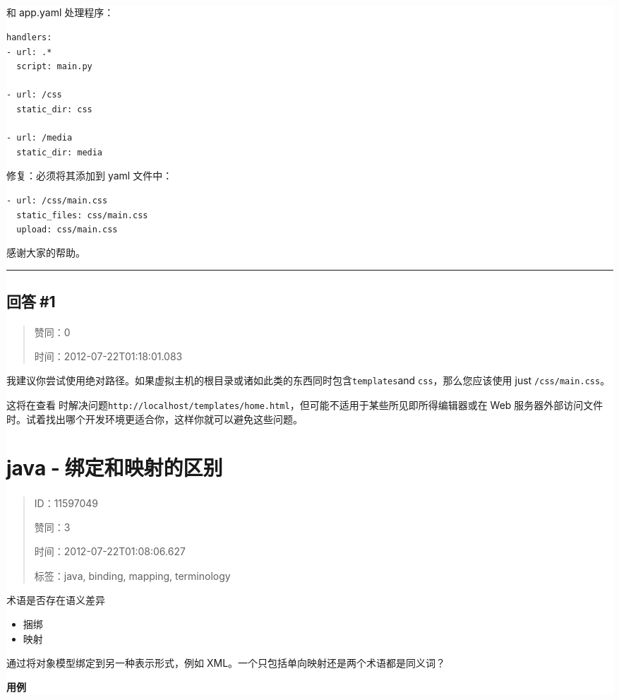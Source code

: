 和 app.yaml 处理程序：

```
handlers:
- url: .*
  script: main.py

- url: /css
  static_dir: css

- url: /media
  static_dir: media 
```

修复：必须将其添加到 yaml 文件中：

```
- url: /css/main.css
  static_files: css/main.css
  upload: css/main.css 
```

感谢大家的帮助。

* * *

## 回答 #1

> 赞同：0
> 
> 时间：2012-07-22T01:18:01.083

我建议你尝试使用绝对路径。如果虚拟主机的根目录或诸如此类的东西同时包含`templates`and `css`，那么您应该使用 just `/css/main.css`。

这将在查看 时解决问题`http://localhost/templates/home.html`，但可能不适用于某些所见即所得编辑器或在 Web 服务器外部访问文件时。试着找出哪个开发环境更适合你，这样你就可以避免这些问题。

# java - 绑定和映射的区别

> ID：11597049
> 
> 赞同：3
> 
> 时间：2012-07-22T01:08:06.627
> 
> 标签：java, binding, mapping, terminology

术语是否存在语义差异

*   捆绑
*   映射

通过将对象模型绑定到另一种表示形式，例如 XML。一个只包括单向映射还是两个术语都是同义词？

**用例**
